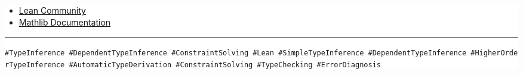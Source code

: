 - [Lean Community](https://leanprover-community.github.io/)
- [Mathlib Documentation](https://leanprover-community.github.io/mathlib_docs/)

---

`#TypeInference #DependentTypeInference #ConstraintSolving #Lean #SimpleTypeInference #DependentTypeInference #HigherOrderTypeInference #AutomaticTypeDerivation #ConstraintSolving #TypeChecking #ErrorDiagnosis`
